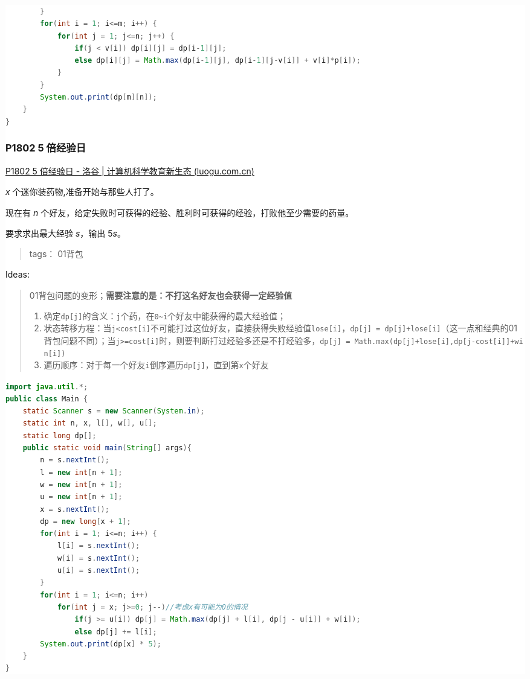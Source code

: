 ```java
    	}
    	for(int i = 1; i<=m; i++) {
    		for(int j = 1; j<=n; j++) {
    			if(j < v[i]) dp[i][j] = dp[i-1][j];
    			else dp[i][j] = Math.max(dp[i-1][j], dp[i-1][j-v[i]] + v[i]*p[i]);
    		}
    	}
    	System.out.print(dp[m][n]);
    }
}
```

### P1802 5 倍经验日

[P1802 5 倍经验日 - 洛谷 | 计算机科学教育新生态 (luogu.com.cn)](https://www.luogu.com.cn/problem/P1802)

 $x$ 个迷你装药物,准备开始与那些人打了。

现在有 $n$ 个好友，给定失败时可获得的经验、胜利时可获得的经验，打败他至少需要的药量。

要求求出最大经验 $s$，输出 $5s$。

> tags： 01背包

Ideas:

> 01背包问题的变形；**需要注意的是：不打这名好友也会获得一定经验值**
>
> 1. 确定`dp[j]`的含义：`j`个药，在`0~i`个好友中能获得的最大经验值；
> 2. 状态转移方程：当`j<cost[i]`不可能打过这位好友，直接获得失败经验值`lose[i]`，`dp[j] = dp[j]+lose[i]`（这一点和经典的01背包问题不同）；当`j>=cost[i]`时，则要判断打过经验多还是不打经验多，`dp[j] = Math.max(dp[j]+lose[i],dp[j-cost[i]]+win[i])`
> 3. 遍历顺序：对于每一个好友`i`倒序遍历`dp[j]`，直到第`x`个好友 

```java
import java.util.*;
public class Main {
    static Scanner s = new Scanner(System.in);
    static int n, x, l[], w[], u[];
    static long dp[];
    public static void main(String[] args){
    	n = s.nextInt();
    	l = new int[n + 1];
    	w = new int[n + 1];
    	u = new int[n + 1];
    	x = s.nextInt();
    	dp = new long[x + 1];
    	for(int i = 1; i<=n; i++) {
    		l[i] = s.nextInt();
    		w[i] = s.nextInt();
    		u[i] = s.nextInt();
    	}
    	for(int i = 1; i<=n; i++) 
    		for(int j = x; j>=0; j--)//考虑x有可能为0的情况 
    			if(j >= u[i]) dp[j] = Math.max(dp[j] + l[i], dp[j - u[i]] + w[i]);
    			else dp[j] += l[i];
    	System.out.print(dp[x] * 5);
    }
}
```
